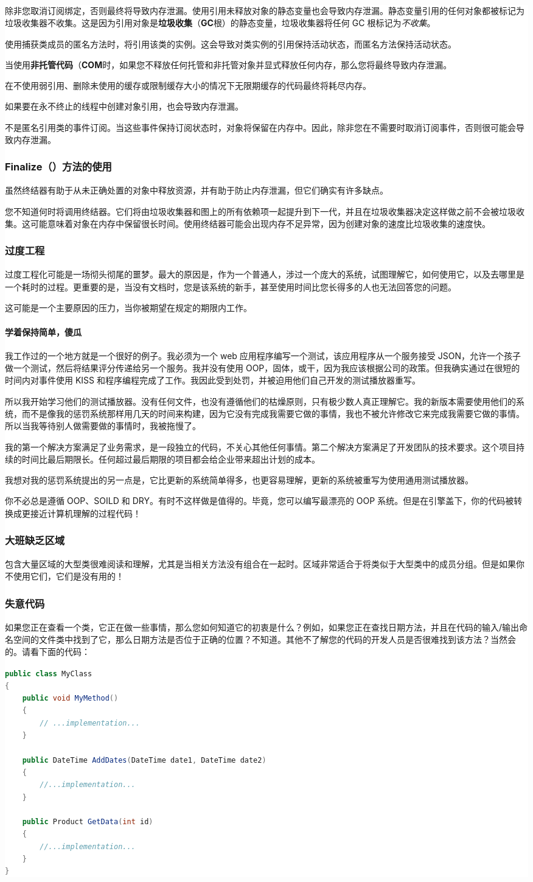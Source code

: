 除非您取消订阅绑定，否则最终将导致内存泄漏。使用引用未释放对象的静态变量也会导致内存泄漏。静态变量引用的任何对象都被标记为垃圾收集器不收集。这是因为引用对象是**垃圾收集**（**GC**根）的静态变量，垃圾收集器将任何 GC 根标记为*不收集*。

使用捕获类成员的匿名方法时，将引用该类的实例。这会导致对类实例的引用保持活动状态，而匿名方法保持活动状态。

当使用**非托管代码**（**COM**时，如果您不释放任何托管和非托管对象并显式释放任何内存，那么您将最终导致内存泄漏。

在不使用弱引用、删除未使用的缓存或限制缓存大小的情况下无限期缓存的代码最终将耗尽内存。

如果要在永不终止的线程中创建对象引用，也会导致内存泄漏。

不是匿名引用类的事件订阅。当这些事件保持订阅状态时，对象将保留在内存中。因此，除非您在不需要时取消订阅事件，否则很可能会导致内存泄漏。

### Finalize（）方法的使用

虽然终结器有助于从未正确处置的对象中释放资源，并有助于防止内存泄漏，但它们确实有许多缺点。

您不知道何时将调用终结器。它们将由垃圾收集器和图上的所有依赖项一起提升到下一代，并且在垃圾收集器决定这样做之前不会被垃圾收集。这可能意味着对象在内存中保留很长时间。使用终结器可能会出现内存不足异常，因为创建对象的速度比垃圾收集的速度快。

### 过度工程

过度工程化可能是一场彻头彻尾的噩梦。最大的原因是，作为一个普通人，涉过一个庞大的系统，试图理解它，如何使用它，以及去哪里是一个耗时的过程。更重要的是，当没有文档时，您是该系统的新手，甚至使用时间比您长得多的人也无法回答您的问题。

这可能是一个主要原因的压力，当你被期望在规定的期限内工作。

#### 学着保持简单，傻瓜

我工作过的一个地方就是一个很好的例子。我必须为一个 web 应用程序编写一个测试，该应用程序从一个服务接受 JSON，允许一个孩子做一个测试，然后将结果评分传递给另一个服务。我并没有使用 OOP，固体，或干，因为我应该根据公司的政策。但我确实通过在很短的时间内对事件使用 KISS 和程序编程完成了工作。我因此受到处罚，并被迫用他们自己开发的测试播放器重写。

所以我开始学习他们的测试播放器。没有任何文件，也没有遵循他们的枯燥原则，只有极少数人真正理解它。我的新版本需要使用他们的系统，而不是像我的惩罚系统那样用几天的时间来构建，因为它没有完成我需要它做的事情，我也不被允许修改它来完成我需要它做的事情。所以当我等待别人做需要做的事情时，我被拖慢了。

我的第一个解决方案满足了业务需求，是一段独立的代码，不关心其他任何事情。第二个解决方案满足了开发团队的技术要求。这个项目持续的时间比最后期限长。任何超过最后期限的项目都会给企业带来超出计划的成本。

我想对我的惩罚系统提出的另一点是，它比更新的系统简单得多，也更容易理解，更新的系统被重写为使用通用测试播放器。

你不必总是遵循 OOP、SOILD 和 DRY。有时不这样做是值得的。毕竟，您可以编写最漂亮的 OOP 系统。但是在引擎盖下，你的代码被转换成更接近计算机理解的过程代码！

### 大班缺乏区域

包含大量区域的大型类很难阅读和理解，尤其是当相关方法没有组合在一起时。区域非常适合于将类似于大型类中的成员分组。但是如果你不使用它们，它们是没有用的！

### 失意代码

如果您正在查看一个类，它正在做一些事情，那么您如何知道它的初衷是什么？例如，如果您正在查找日期方法，并且在代码的输入/输出命名空间的文件类中找到了它，那么日期方法是否位于正确的位置？不知道。其他不了解您的代码的开发人员是否很难找到该方法？当然会的。请看下面的代码：

```cs
public class MyClass 
{
    public void MyMethod()
    {
        // ...implementation...
    }

    public DateTime AddDates(DateTime date1, DateTime date2)
    {
        //...implementation...
    }

    public Product GetData(int id)
    {
        //...implementation...
    }
}
```
